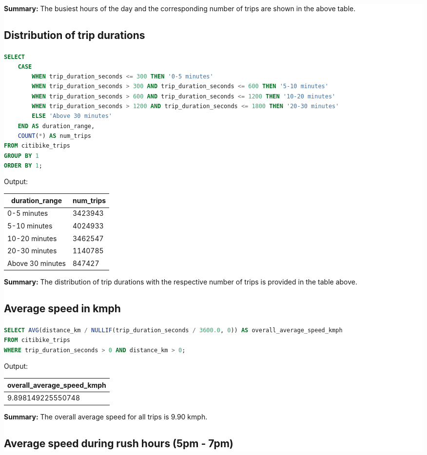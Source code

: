 **Summary:** The busiest hours of the day and the corresponding number of trips are shown in the above table.

## Distribution of trip durations

```sql
SELECT
    CASE
        WHEN trip_duration_seconds <= 300 THEN '0-5 minutes'
        WHEN trip_duration_seconds > 300 AND trip_duration_seconds <= 600 THEN '5-10 minutes'
        WHEN trip_duration_seconds > 600 AND trip_duration_seconds <= 1200 THEN '10-20 minutes'
        WHEN trip_duration_seconds > 1200 AND trip_duration_seconds <= 1800 THEN '20-30 minutes'
        ELSE 'Above 30 minutes'
    END AS duration_range,
    COUNT(*) AS num_trips
FROM citibike_trips
GROUP BY 1
ORDER BY 1;
```

Output:

| duration_range    | num_trips |
|-------------------|-----------|
| 0-5 minutes       |   3423943 |
| 5-10 minutes      |   4024933 |
| 10-20 minutes     |   3462547 |
| 20-30 minutes     |   1140785 |
| Above 30 minutes  |    847427 |

**Summary:** The distribution of trip durations with the respective number of trips is provided in the table above.

## Average speed in kmph

```sql
SELECT AVG(distance_km / NULLIF(trip_duration_seconds / 3600.0, 0)) AS overall_average_speed_kmph
FROM citibike_trips
WHERE trip_duration_seconds > 0 AND distance_km > 0;
```

Output:

| overall_average_speed_kmph |
|----------------------------|
|          9.898149225550748 |

**Summary:** The overall average speed for all trips is 9.90 kmph.

## Average speed during rush hours (5pm - 7pm)
